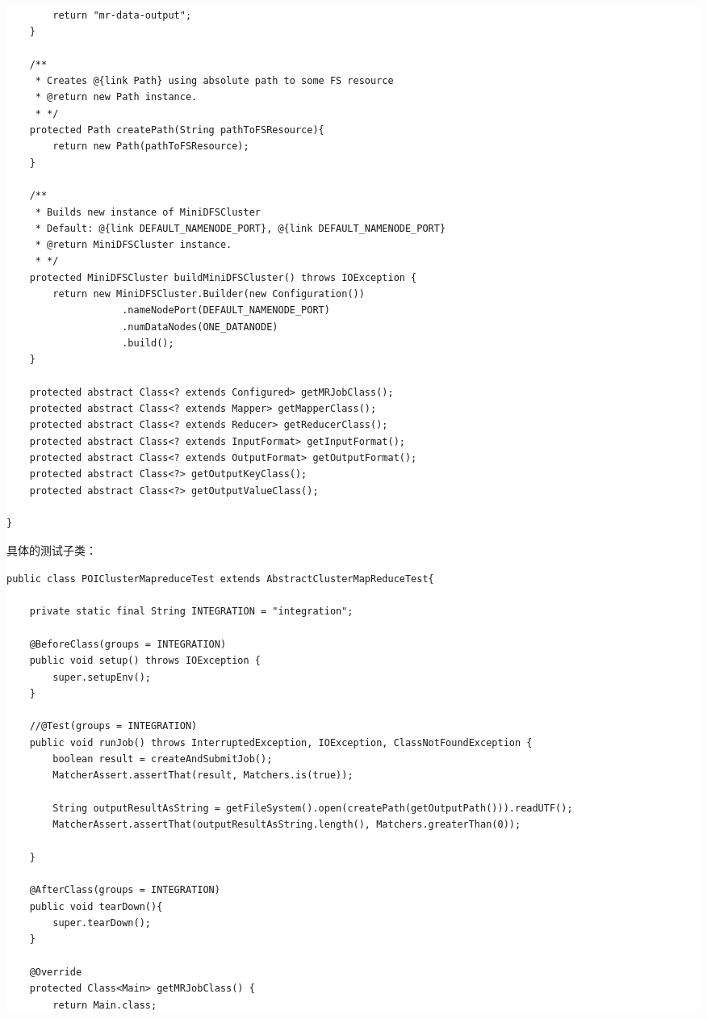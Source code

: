 ```
        return "mr-data-output";
    }

    /**
     * Creates @{link Path} using absolute path to some FS resource
     * @return new Path instance.
     * */
    protected Path createPath(String pathToFSResource){
        return new Path(pathToFSResource);
    }

    /**
     * Builds new instance of MiniDFSCluster
     * Default: @{link DEFAULT_NAMENODE_PORT}, @{link DEFAULT_NAMENODE_PORT}
     * @return MiniDFSCluster instance.
     * */
    protected MiniDFSCluster buildMiniDFSCluster() throws IOException {
        return new MiniDFSCluster.Builder(new Configuration())
                    .nameNodePort(DEFAULT_NAMENODE_PORT)
                    .numDataNodes(ONE_DATANODE)
                    .build();
    }

    protected abstract Class<? extends Configured> getMRJobClass();
    protected abstract Class<? extends Mapper> getMapperClass();
    protected abstract Class<? extends Reducer> getReducerClass();
    protected abstract Class<? extends InputFormat> getInputFormat();
    protected abstract Class<? extends OutputFormat> getOutputFormat();
    protected abstract Class<?> getOutputKeyClass();
    protected abstract Class<?> getOutputValueClass();

} 
```

具体的测试子类：

```
public class POIClusterMapreduceTest extends AbstractClusterMapReduceTest{

    private static final String INTEGRATION = "integration";

    @BeforeClass(groups = INTEGRATION)
    public void setup() throws IOException {
        super.setupEnv();
    }

    //@Test(groups = INTEGRATION)
    public void runJob() throws InterruptedException, IOException, ClassNotFoundException {
        boolean result = createAndSubmitJob();
        MatcherAssert.assertThat(result, Matchers.is(true));

        String outputResultAsString = getFileSystem().open(createPath(getOutputPath())).readUTF();
        MatcherAssert.assertThat(outputResultAsString.length(), Matchers.greaterThan(0));

    }

    @AfterClass(groups = INTEGRATION)
    public void tearDown(){
        super.tearDown();
    }

    @Override
    protected Class<Main> getMRJobClass() {
        return Main.class;
```